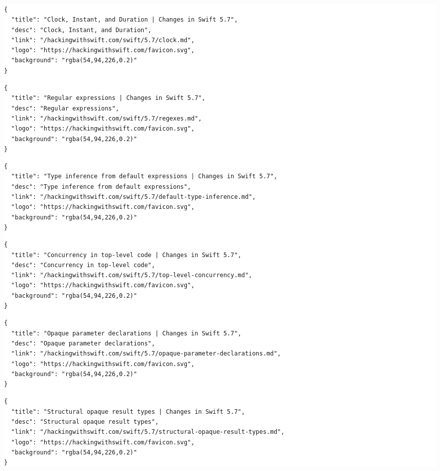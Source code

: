 ```component VPCard
{
  "title": "Clock, Instant, and Duration | Changes in Swift 5.7",
  "desc": "Clock, Instant, and Duration",
  "link": "/hackingwithswift.com/swift/5.7/clock.md",
  "logo": "https://hackingwithswift.com/favicon.svg",
  "background": "rgba(54,94,226,0.2)"
}
```

```component VPCard
{
  "title": "Regular expressions | Changes in Swift 5.7",
  "desc": "Regular expressions",
  "link": "/hackingwithswift.com/swift/5.7/regexes.md",
  "logo": "https://hackingwithswift.com/favicon.svg",
  "background": "rgba(54,94,226,0.2)"
}
```

```component VPCard
{
  "title": "Type inference from default expressions | Changes in Swift 5.7",
  "desc": "Type inference from default expressions",
  "link": "/hackingwithswift.com/swift/5.7/default-type-inference.md",
  "logo": "https://hackingwithswift.com/favicon.svg",
  "background": "rgba(54,94,226,0.2)"
}
```

```component VPCard
{
  "title": "Concurrency in top-level code | Changes in Swift 5.7",
  "desc": "Concurrency in top-level code",
  "link": "/hackingwithswift.com/swift/5.7/top-level-concurrency.md",
  "logo": "https://hackingwithswift.com/favicon.svg",
  "background": "rgba(54,94,226,0.2)"
}
```

```component VPCard
{
  "title": "Opaque parameter declarations | Changes in Swift 5.7",
  "desc": "Opaque parameter declarations",
  "link": "/hackingwithswift.com/swift/5.7/opaque-parameter-declarations.md",
  "logo": "https://hackingwithswift.com/favicon.svg",
  "background": "rgba(54,94,226,0.2)"
}
```

```component VPCard
{
  "title": "Structural opaque result types | Changes in Swift 5.7",
  "desc": "Structural opaque result types",
  "link": "/hackingwithswift.com/swift/5.7/structural-opaque-result-types.md",
  "logo": "https://hackingwithswift.com/favicon.svg",
  "background": "rgba(54,94,226,0.2)"
}
```
